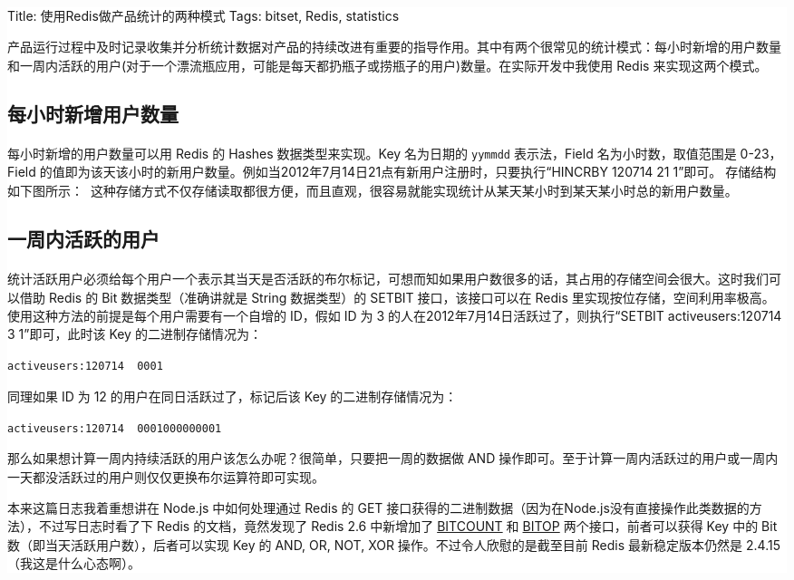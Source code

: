Title: 使用Redis做产品统计的两种模式
Tags: bitset, Redis, statistics

产品运行过程中及时记录收集并分析统计数据对产品的持续改进有重要的指导作用。其中有两个很常见的统计模式：每小时新增的用户数量和一周内活跃的用户(对于一个漂流瓶应用，可能是每天都扔瓶子或捞瓶子的用户)数量。在实际开发中我使用 Redis 来实现这两个模式。



## 每小时新增用户数量
每小时新增的用户数量可以用 Redis 的 Hashes 数据类型来实现。Key 名为日期的 `yymmdd` 表示法，Field 名为小时数，取值范围是 0-23，Field 的值即为该天该小时的新用户数量。例如当2012年7月14日21点有新用户注册时，只要执行“HINCRBY 120714 21 1”即可。
存储结构如下图所示：
<img src="{filename}/images/2012-07-14_two-patterns-of-statistics-using-redis.gif" alt="" title="redis hash data type" width="100%" height="auto" class="fill" />
这种存储方式不仅存储读取都很方便，而且直观，很容易就能实现统计从某天某小时到某天某小时总的新用户数量。

## 一周内活跃的用户
统计活跃用户必须给每个用户一个表示其当天是否活跃的布尔标记，可想而知如果用户数很多的话，其占用的存储空间会很大。这时我们可以借助 Redis 的 Bit 数据类型（准确讲就是 String 数据类型）的 SETBIT 接口，该接口可以在 Redis 里实现按位存储，空间利用率极高。使用这种方法的前提是每个用户需要有一个自增的 ID，假如 ID 为 3 的人在2012年7月14日活跃过了，则执行“SETBIT activeusers:120714 3 1”即可，此时该 Key 的二进制存储情况为：

`activeusers:120714  0001`

同理如果 ID 为 12 的用户在同日活跃过了，标记后该 Key 的二进制存储情况为：

`activeusers:120714  0001000000001`

那么如果想计算一周内持续活跃的用户该怎么办呢？很简单，只要把一周的数据做 AND 操作即可。至于计算一周内活跃过的用户或一周内一天都没活跃过的用户则仅仅更换布尔运算符即可实现。

本来这篇日志我着重想讲在 Node.js 中如何处理通过 Redis 的 GET 接口获得的二进制数据（因为在Node.js没有直接操作此类数据的方法），不过写日志时看了下 Redis 的文档，竟然发现了 Redis 2.6 中新增加了 <a href="http://redis.io/commands/bitcount" target="_blank">BITCOUNT</a> 和 <a href="http://redis.io/commands/bitop" target="_blank">BITOP</a> 两个接口，前者可以获得 Key 中的 Bit 数（即当天活跃用户数），后者可以实现 Key 的 AND, OR, NOT, XOR 操作。不过令人欣慰的是截至目前 Redis 最新稳定版本仍然是 2.4.15（我这是什么心态啊）。
